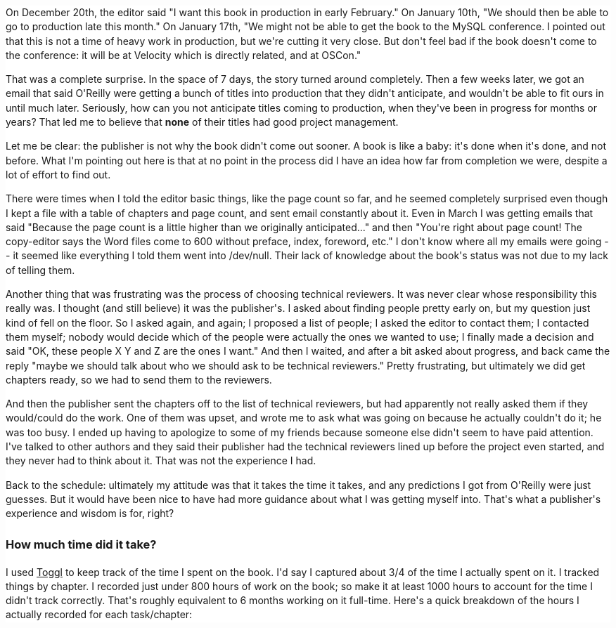 <p>On December 20th, the editor said "I want this book in production in early February."  On January 10th, "We should then be able to go to production late this month."  On January 17th, "We might not be able to get the book to the MySQL conference. I
pointed out that this is not a time of heavy work in production, but we're cutting it very close. But don't feel bad if the book doesn't come to the conference: it will be at Velocity which is directly related,  and at OSCon."</p>

<p>That was a complete surprise.  In the space of 7 days, the story turned around completely.  Then a few weeks later, we got an email that said O'Reilly were getting a bunch of titles into production that they didn't anticipate, and wouldn't be able to fit ours in until much later.  Seriously, how can you not anticipate titles coming to production, when they've been in progress for months or years?  That led me to believe that <strong>none</strong> of their titles had good project management.</p>

<p>Let me be clear: the publisher is not why the book didn't come out sooner.  A book is like a baby: it's done when it's done, and not before.  What I'm pointing out here is that at no point in the process did I have an idea how far from completion we were, despite a lot of effort to find out.</p>

<p>There were times when I told the editor basic things, like the page count so far, and he seemed completely surprised even though I kept a file with a table of chapters and page count, and sent email constantly about it.  Even in March I was getting emails that said "Because the page count is a little higher than we originally anticipated..." and then "You're right about page count! The copy-editor says the Word files come to 600 without preface, index, foreword, etc."  I don't know where all my emails were going -- it seemed like everything I told them went into /dev/null.  Their lack of knowledge about the book's status was not due to my lack of telling them.</p>

<p>Another thing that was frustrating was the process of choosing technical reviewers.  It was never clear whose responsibility this really was.  I thought (and still believe) it was the publisher's.  I asked about finding people pretty early on, but my question just kind of fell on the floor.  So I asked again, and again; I proposed a list of people; I asked the editor to contact them; I contacted them myself; nobody would decide which of the people were actually the ones we wanted to use; I finally made a decision and said "OK, these people X Y and Z are the ones I want."  And then I waited, and after a bit asked about progress, and back came the reply "maybe we should talk about who we should ask to be technical reviewers."  Pretty frustrating, but ultimately we did get chapters ready, so we had to send them to the reviewers.</p>

<p>And then the publisher sent the chapters off to the list of technical reviewers, but had apparently not really asked them if they would/could do the work.  One of them was upset, and wrote me to ask what was going on because he actually couldn't do it; he was too busy.  I ended up having to apologize to some of my friends because someone else didn't seem to have paid attention.  I've talked to other authors and they said their publisher had the technical reviewers lined up before the project even started, and they never had to think about it.  That was not the experience I had.</p>

<p>Back to the schedule: ultimately my attitude was that it takes the time it takes, and any predictions I got from O'Reilly were just guesses.  But it would have been nice to have had more guidance about what I was getting myself into.  That's what a publisher's experience and wisdom is for, right?</p>

<h3>How much time did it take?</h3>

<p>I used <a href="http://www.toggl.com/">Toggl</a> to keep track of the time I spent on the book.  I'd say I captured about 3/4 of the time I actually spent on it.  I tracked things by chapter.  I recorded just under 800 hours of work on the book; so make it at least 1000 hours to account for the time I didn't track correctly.  That's roughly equivalent to 6 months working on it full-time.  Here's a quick breakdown of the hours I actually recorded for each task/chapter:</p>
